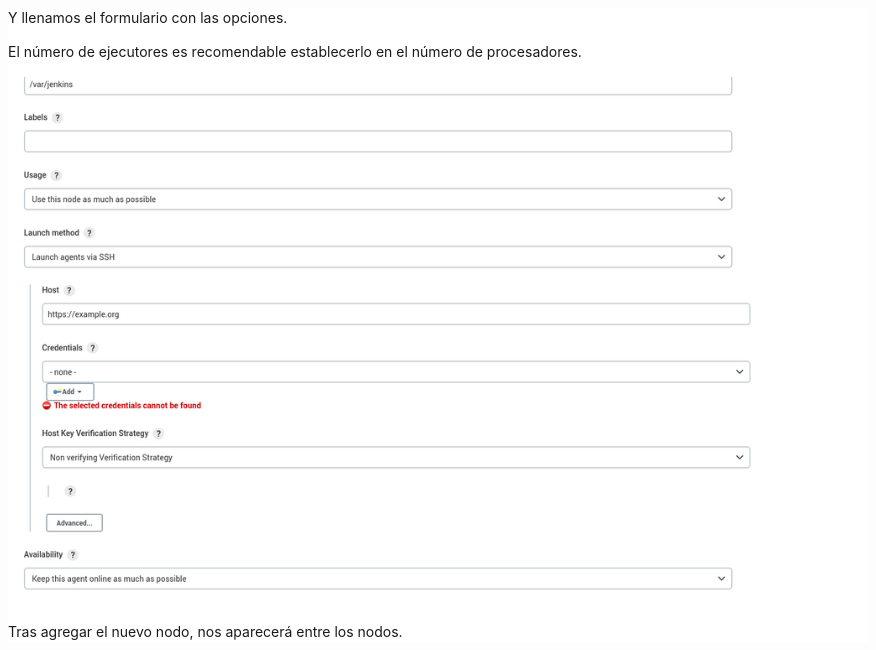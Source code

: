 Y llenamos el formulario con las opciones.

El número de ejecutores es recomendable establecerlo en el número de
procesadores.

![image](img/Jenkins/NewNodeOptionsJenkins.png)

Tras agregar el nuevo nodo, nos aparecerá entre los nodos.
